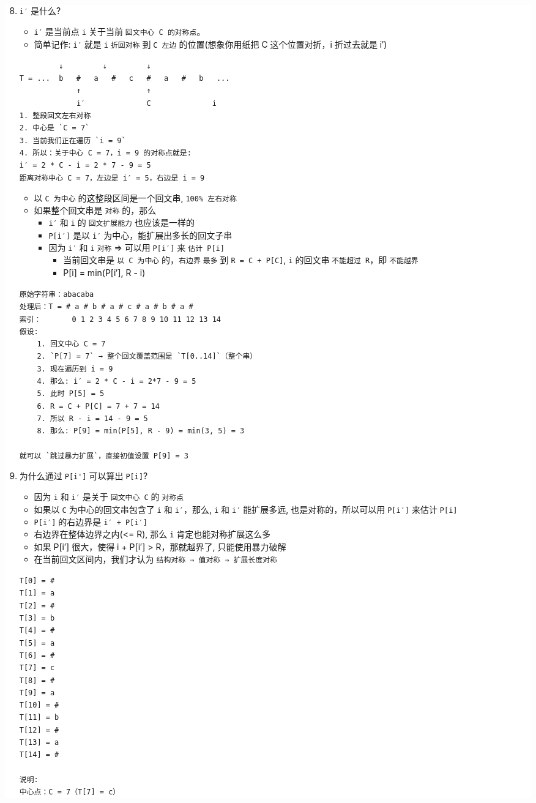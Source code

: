 8. `i′` 是什么?
   - `i′` 是当前点 `i` 关于当前 `回文中心 C 的对称点`。
   - 简单记作: `i′` 就是 `i` `折回对称` 到 `C 左边` 的位置(想象你用纸把 C 这个位置对折，i 折过去就是 i′)
   ```text
            ↓         ↓         ↓
   T = ...  b   #   a   #   c   #   a   #   b   ...
                ↑               ↑
                i′              C              i
   1. 整段回文左右对称
   2. 中心是 `C = 7`
   3. 当前我们正在遍历 `i = 9`
   4. 所以：关于中心 C = 7，i = 9 的对称点就是: 
   i′ = 2 * C - i = 2 * 7 - 9 = 5
   距离对称中心 C = 7，左边是 i′ = 5，右边是 i = 9
   ```
   - 以 `C 为中心` 的这整段区间是一个回文串, `100% 左右对称`
   - 如果整个回文串是 `对称` 的，那么
     - `i′` 和 `i` 的 `回文扩展能力` 也应该是一样的
     - `P[i′]` 是以 `i′` 为中心，能扩展出多长的回文子串
     - 因为 `i′` 和 `i` `对称` ⇒ 可以用 `P[i′]` 来 `估计 P[i]`
       - 当前回文串是 `以 C 为中心` 的，`右边界` `最多` 到 `R = C + P[C]`, `i` 的回文串 `不能超过 R`，即 `不能越界`
       - P[i] = min(P[i′], R - i)
   ```text
   原始字符串：abacaba
   处理后：T = # a # b # a # c # a # b # a #
   索引：       0 1 2 3 4 5 6 7 8 9 10 11 12 13 14
   假设:
       1. 回文中心 C = 7
       2. `P[7] = 7` → 整个回文覆盖范围是 `T[0..14]`（整个串）
       3. 现在遍历到 i = 9
       4. 那么: i′ = 2 * C - i = 2*7 - 9 = 5
       5. 此时 P[5] = 5
       6. R = C + P[C] = 7 + 7 = 14
       7. 所以 R - i = 14 - 9 = 5
       8. 那么: P[9] = min(P[5], R - 9) = min(3, 5) = 3
   
   就可以 `跳过暴力扩展`，直接初值设置 P[9] = 3
   ```
   
9. 为什么通过 `P[i']` 可以算出 `P[i]`?
   - 因为 `i` 和 `i′` 是关于 `回文中心 C` 的 `对称点`
   - 如果以 `C` 为中心的回文串包含了 `i` 和 `i′`，那么, `i` 和 `i′` 能扩展多远, 也是对称的，所以可以用 `P[i′]` 来估计 `P[i]`
   - `P[i′]` 的右边界是 `i′ + P[i′]`
   - 右边界在整体边界之内(<= R), 那么 `i` 肯定也能对称扩展这么多
   - 如果 P[i′] 很大，使得 i + P[i′] > R，那就越界了, 只能使用暴力破解
   - 在当前回文区间内，我们才认为 `结构对称 ⇒ 值对称 ⇒ 扩展长度对称`
   ```text
   T[0] = #  
   T[1] = a  
   T[2] = #  
   T[3] = b  
   T[4] = #  
   T[5] = a  
   T[6] = #  
   T[7] = c  
   T[8] = #  
   T[9] = a  
   T[10] = #  
   T[11] = b  
   T[12] = #  
   T[13] = a  
   T[14] = #

   说明:
   中心点：C = 7（T[7] = c）
   ```